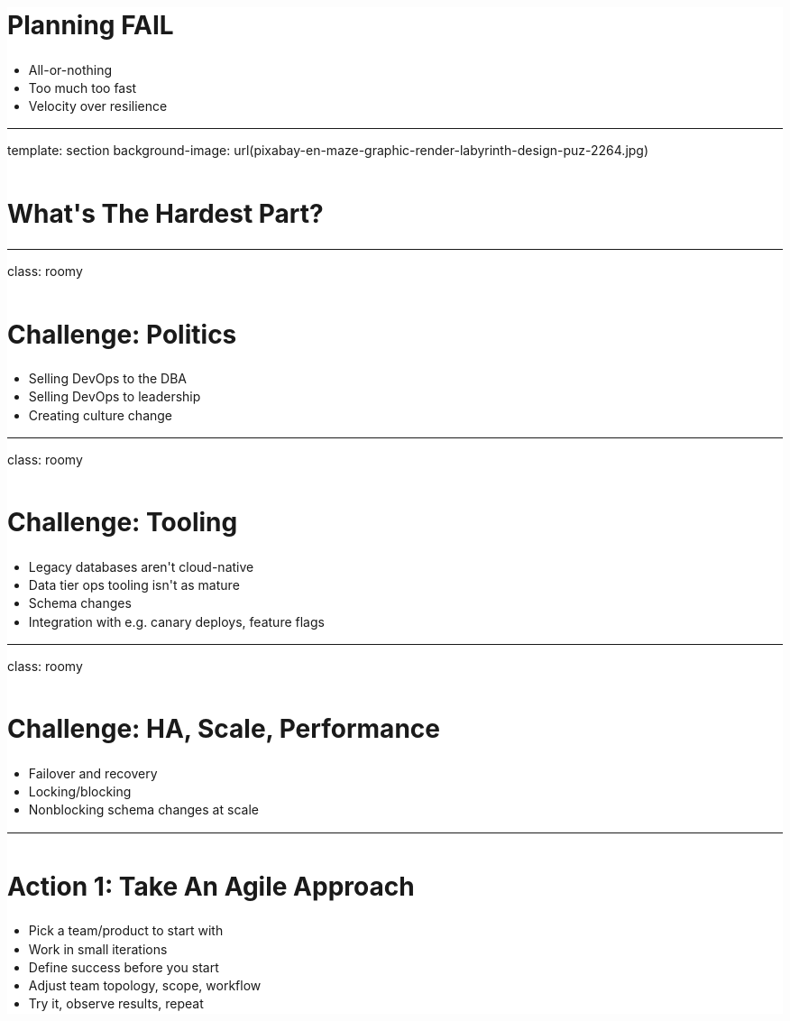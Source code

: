 # Planning FAIL

* All-or-nothing
* Too much too fast
* Velocity over resilience

---
template: section
background-image: url(pixabay-en-maze-graphic-render-labyrinth-design-puz-2264.jpg)
# What's The Hardest Part?

---
class: roomy
# Challenge: Politics

* Selling DevOps to the DBA
* Selling DevOps to leadership
* Creating culture change

---
class: roomy
# Challenge: Tooling

* Legacy databases aren't cloud-native
* Data tier ops tooling isn't as mature
* Schema changes
* Integration with e.g. canary deploys, feature flags

---
class: roomy
# Challenge: HA, Scale, Performance

* Failover and recovery
* Locking/blocking
* Nonblocking schema changes at scale

---
# Action 1: Take An Agile Approach

* Pick a team/product to start with
* Work in small iterations
* Define success before you start
* Adjust team topology, scope, workflow
* Try it, observe results, repeat
